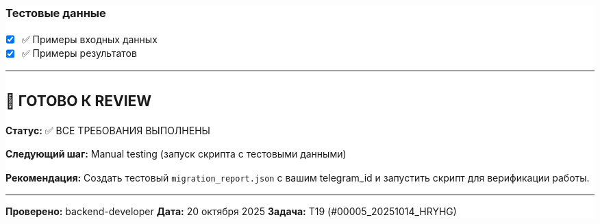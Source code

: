 ### Тестовые данные
- [x] ✅ Примеры входных данных
- [x] ✅ Примеры результатов

---

## 🚀 ГОТОВО К REVIEW

**Статус:** ✅ ВСЕ ТРЕБОВАНИЯ ВЫПОЛНЕНЫ

**Следующий шаг:** Manual testing (запуск скрипта с тестовыми данными)

**Рекомендация:** Создать тестовый `migration_report.json` с вашим telegram_id и запустить скрипт для верификации работы.

---

**Проверено:** backend-developer
**Дата:** 20 октября 2025
**Задача:** T19 (#00005_20251014_HRYHG)
